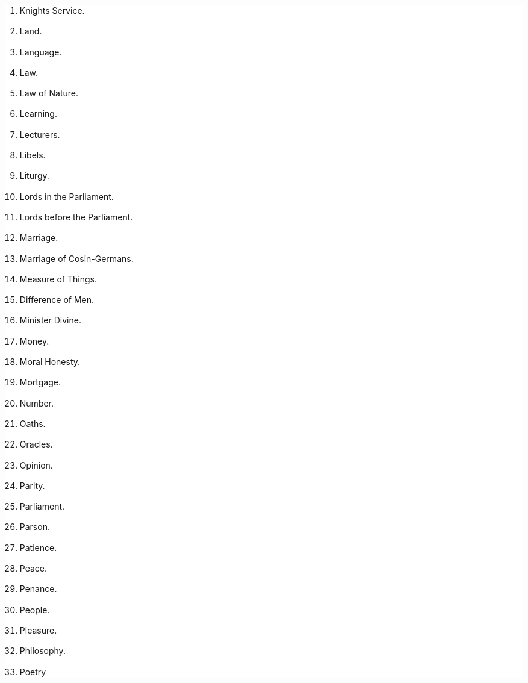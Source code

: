 1. Knights Service.

1. Land.

1. Language.

1. Law.

1. Law of Nature.

1. Learning.

1. Lecturers.

1. Libels.

1. Liturgy.

1. Lords in the Parliament.

1. Lords before the Parliament.

1. Marriage.

1. Marriage of Cosin-Germans.

1. Measure of Things.

1. Difference of Men.

1. Minister Divine.

1. Money.

1. Moral Honesty.

1. Mortgage.

1. Number.

1. Oaths.

1. Oracles.

1. Opinion.

1. Parity.

1. Parliament.

1. Parson.

1. Patience.

1. Peace.

1. Penance.

1. People.

1. Pleasure.

1. Philosophy.

1. Poetry
